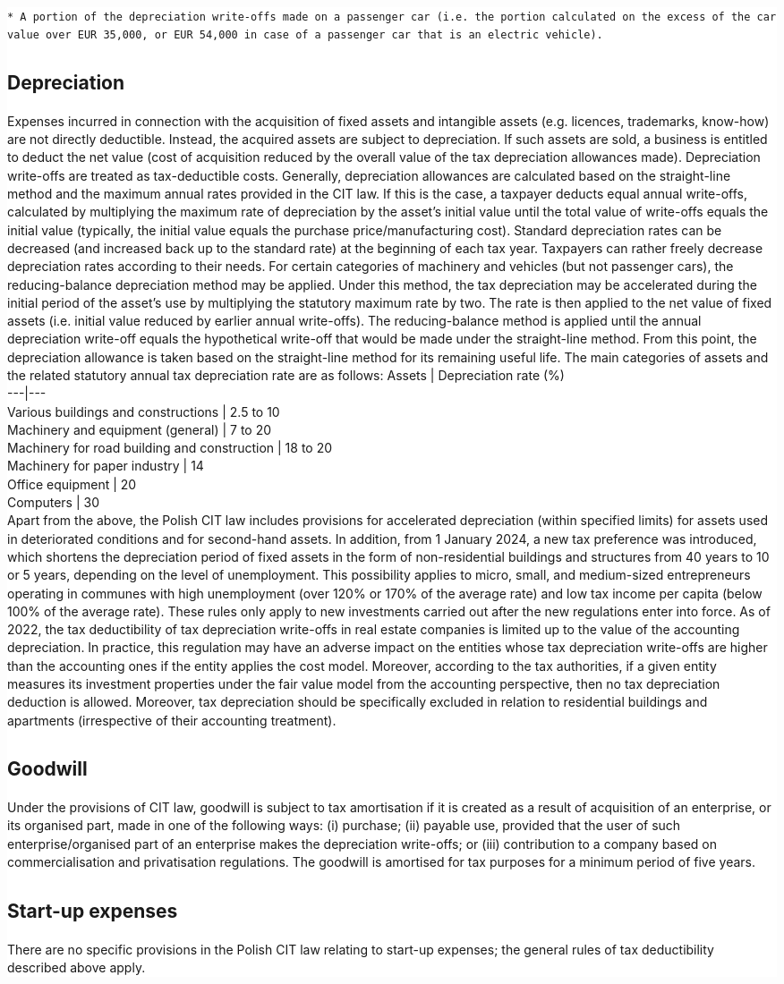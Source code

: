    * A portion of the depreciation write-offs made on a passenger car (i.e. the portion calculated on the excess of the car value over EUR 35,000, or EUR 54,000 in case of a passenger car that is an electric vehicle).


## Depreciation
Expenses incurred in connection with the acquisition of fixed assets and intangible assets (e.g. licences, trademarks, know-how) are not directly deductible. Instead, the acquired assets are subject to depreciation. If such assets are sold, a business is entitled to deduct the net value (cost of acquisition reduced by the overall value of the tax depreciation allowances made). 
Depreciation write-offs are treated as tax-deductible costs. Generally, depreciation allowances are calculated based on the straight-line method and the maximum annual rates provided in the CIT law. If this is the case, a taxpayer deducts equal annual write-offs, calculated by multiplying the maximum rate of depreciation by the asset’s initial value until the total value of write-offs equals the initial value (typically, the initial value equals the purchase price/manufacturing cost).
Standard depreciation rates can be decreased (and increased back up to the standard rate) at the beginning of each tax year. Taxpayers can rather freely decrease depreciation rates according to their needs. 
For certain categories of machinery and vehicles (but not passenger cars), the reducing-balance depreciation method may be applied. Under this method, the tax depreciation may be accelerated during the initial period of the asset’s use by multiplying the statutory maximum rate by two. The rate is then applied to the net value of fixed assets (i.e. initial value reduced by earlier annual write-offs). The reducing-balance method is applied until the annual depreciation write-off equals the hypothetical write-off that would be made under the straight-line method. From this point, the depreciation allowance is taken based on the straight-line method for its remaining useful life.
The main categories of assets and the related statutory annual tax depreciation rate are as follows:
Assets | Depreciation rate (%)  
---|---  
Various buildings and constructions | 2.5 to 10  
Machinery and equipment (general) | 7 to 20  
Machinery for road building and construction | 18 to 20  
Machinery for paper industry | 14  
Office equipment | 20  
Computers | 30  
Apart from the above, the Polish CIT law includes provisions for accelerated depreciation (within specified limits) for assets used in deteriorated conditions and for second-hand assets.
In addition, from 1 January 2024, a new tax preference was introduced, which shortens the depreciation period of fixed assets in the form of non-residential buildings and structures from 40 years to 10 or 5 years, depending on the level of unemployment. This possibility applies to micro, small, and medium-sized entrepreneurs operating in communes with high unemployment (over 120% or 170% of the average rate) and low tax income per capita (below 100% of the average rate). These rules only apply to new investments carried out after the new regulations enter into force.
As of 2022, the tax deductibility of tax depreciation write-offs in real estate companies is limited up to the value of the accounting depreciation. In practice, this regulation may have an adverse impact on the entities whose tax depreciation write-offs are higher than the accounting ones if the entity applies the cost model. Moreover, according to the tax authorities, if a given entity measures its investment properties under the fair value model from the accounting perspective, then no tax depreciation deduction is allowed.
Moreover, tax depreciation should be specifically excluded in relation to residential buildings and apartments (irrespective of their accounting treatment).
## Goodwill
Under the provisions of CIT law, goodwill is subject to tax amortisation if it is created as a result of acquisition of an enterprise, or its organised part, made in one of the following ways: (i) purchase; (ii) payable use, provided that the user of such enterprise/organised part of an enterprise makes the depreciation write-offs; or (iii) contribution to a company based on commercialisation and privatisation regulations. The goodwill is amortised for tax purposes for a minimum period of five years.
## Start-up expenses
There are no specific provisions in the Polish CIT law relating to start-up expenses; the general rules of tax deductibility described above apply.